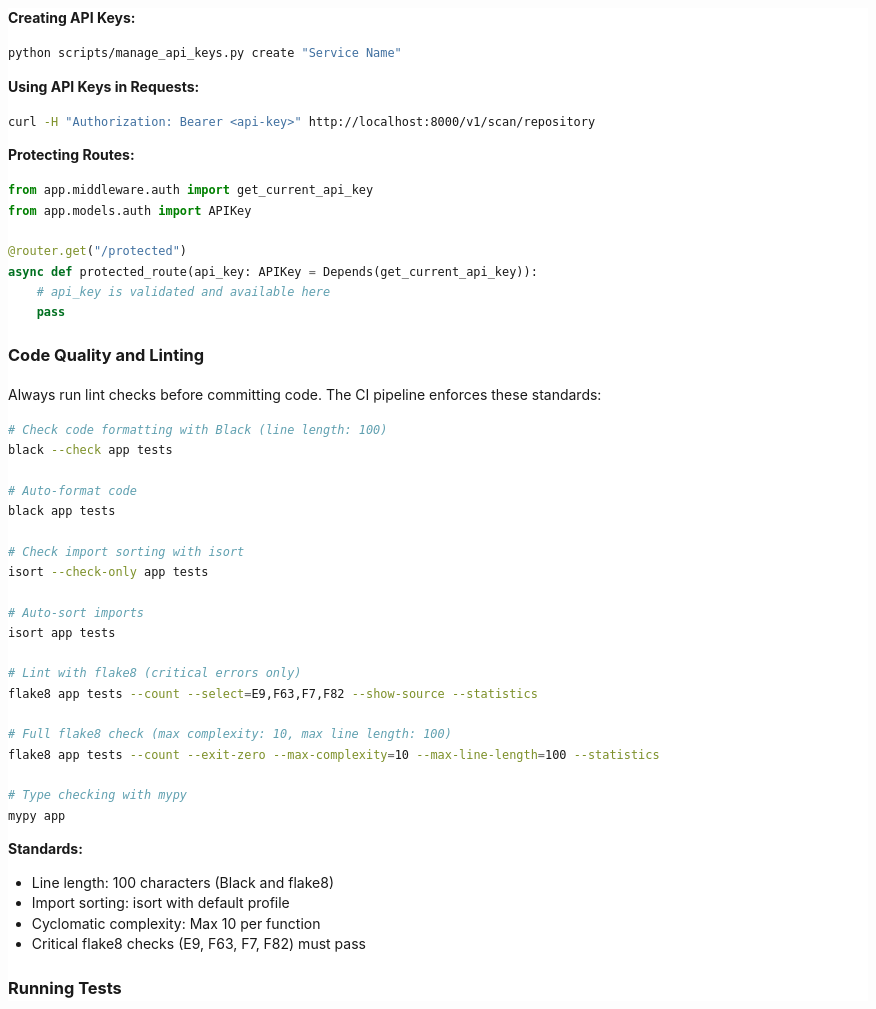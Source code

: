 **Creating API Keys:**
```bash
python scripts/manage_api_keys.py create "Service Name"
```

**Using API Keys in Requests:**
```bash
curl -H "Authorization: Bearer <api-key>" http://localhost:8000/v1/scan/repository
```

**Protecting Routes:**
```python
from app.middleware.auth import get_current_api_key
from app.models.auth import APIKey

@router.get("/protected")
async def protected_route(api_key: APIKey = Depends(get_current_api_key)):
    # api_key is validated and available here
    pass
```

### Code Quality and Linting

Always run lint checks before committing code. The CI pipeline enforces these standards:

```bash
# Check code formatting with Black (line length: 100)
black --check app tests

# Auto-format code
black app tests

# Check import sorting with isort
isort --check-only app tests

# Auto-sort imports
isort app tests

# Lint with flake8 (critical errors only)
flake8 app tests --count --select=E9,F63,F7,F82 --show-source --statistics

# Full flake8 check (max complexity: 10, max line length: 100)
flake8 app tests --count --exit-zero --max-complexity=10 --max-line-length=100 --statistics

# Type checking with mypy
mypy app
```

**Standards:**
- Line length: 100 characters (Black and flake8)
- Import sorting: isort with default profile
- Cyclomatic complexity: Max 10 per function
- Critical flake8 checks (E9, F63, F7, F82) must pass

### Running Tests
